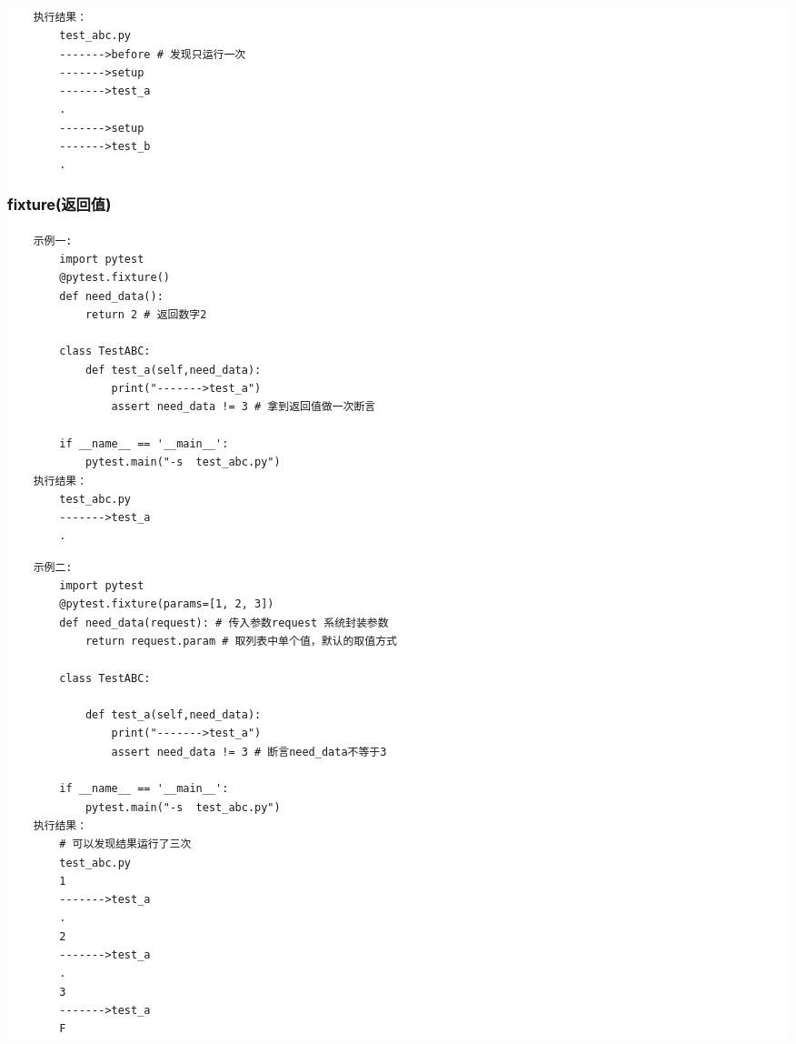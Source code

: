 ```
	执行结果：
		test_abc.py
		------->before # 发现只运行一次
		------->setup
		------->test_a
		.
		------->setup
		------->test_b
		.

```

### fixture(返回值)

```
	示例一:
		import pytest
		@pytest.fixture()
		def need_data():
		    return 2 # 返回数字2

		class TestABC:
		    def test_a(self,need_data):
		        print("------->test_a")
		        assert need_data != 3 # 拿到返回值做一次断言

		if __name__ == '__main__':
		    pytest.main("-s  test_abc.py")
	执行结果：
		test_abc.py 
		------->test_a
		.  

```

```
	示例二:
		import pytest
		@pytest.fixture(params=[1, 2, 3])
		def need_data(request): # 传入参数request 系统封装参数
		    return request.param # 取列表中单个值，默认的取值方式

		class TestABC:

		    def test_a(self,need_data):
		        print("------->test_a")
		        assert need_data != 3 # 断言need_data不等于3

		if __name__ == '__main__':
		    pytest.main("-s  test_abc.py")
	执行结果：
		# 可以发现结果运行了三次
		test_abc.py 
		1
		------->test_a
		.
		2
		------->test_a
		.
		3
		------->test_a
		F 

```
